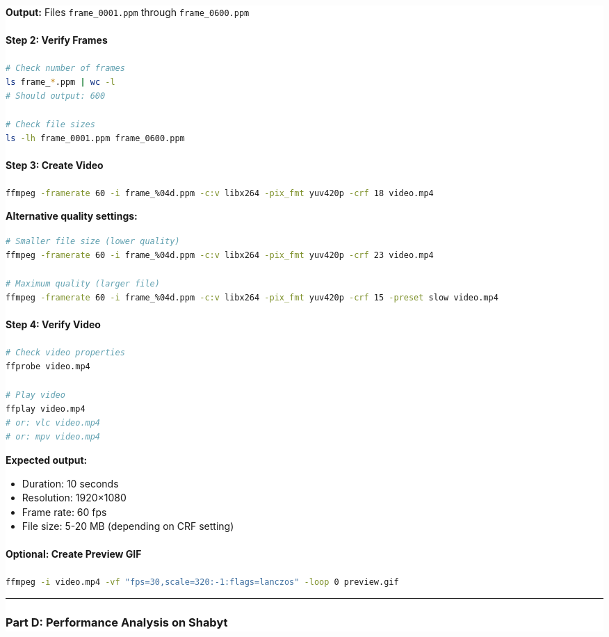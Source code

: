 **Output:** Files `frame_0001.ppm` through `frame_0600.ppm`

#### Step 2: Verify Frames

```bash
# Check number of frames
ls frame_*.ppm | wc -l
# Should output: 600

# Check file sizes
ls -lh frame_0001.ppm frame_0600.ppm
```

#### Step 3: Create Video

```bash
ffmpeg -framerate 60 -i frame_%04d.ppm -c:v libx264 -pix_fmt yuv420p -crf 18 video.mp4
```

**Alternative quality settings:**

```bash
# Smaller file size (lower quality)
ffmpeg -framerate 60 -i frame_%04d.ppm -c:v libx264 -pix_fmt yuv420p -crf 23 video.mp4

# Maximum quality (larger file)
ffmpeg -framerate 60 -i frame_%04d.ppm -c:v libx264 -pix_fmt yuv420p -crf 15 -preset slow video.mp4
```

#### Step 4: Verify Video

```bash
# Check video properties
ffprobe video.mp4

# Play video
ffplay video.mp4
# or: vlc video.mp4
# or: mpv video.mp4
```

**Expected output:**
- Duration: 10 seconds
- Resolution: 1920×1080
- Frame rate: 60 fps
- File size: 5-20 MB (depending on CRF setting)

#### Optional: Create Preview GIF

```bash
ffmpeg -i video.mp4 -vf "fps=30,scale=320:-1:flags=lanczos" -loop 0 preview.gif
```

---

### Part D: Performance Analysis on Shabyt
